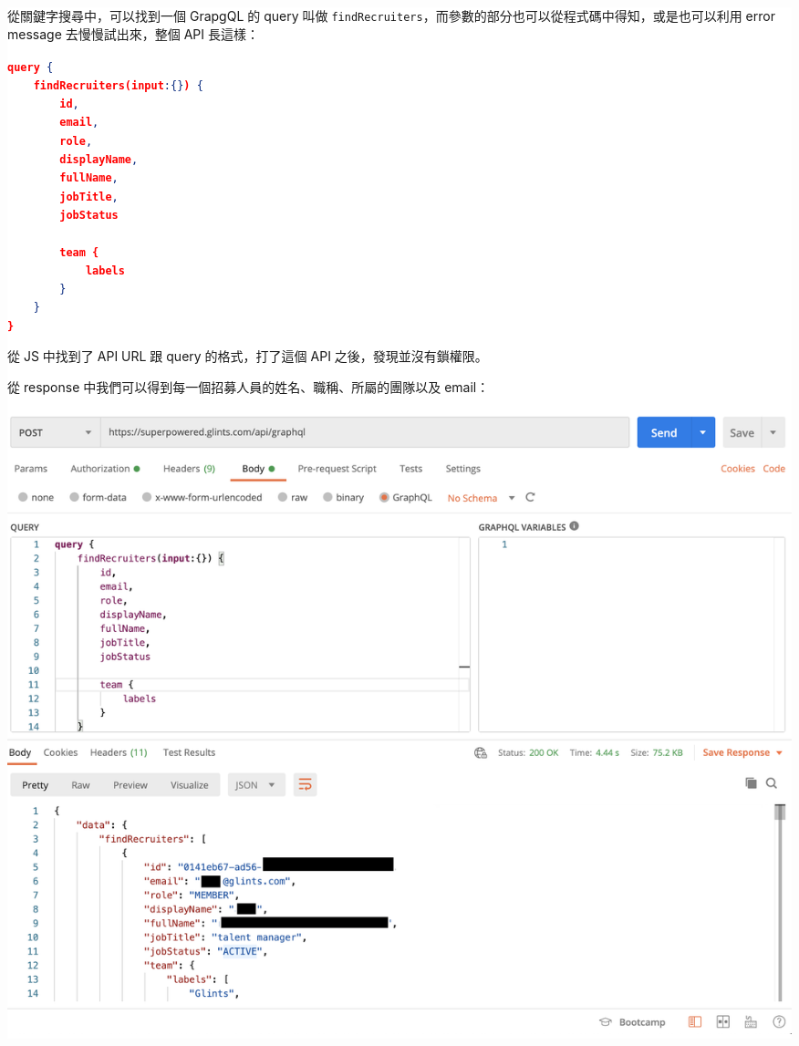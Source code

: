 從關鍵字搜尋中，可以找到一個 GrapgQL 的 query 叫做 `findRecruiters`，而參數的部分也可以從程式碼中得知，或是也可以利用 error message 去慢慢試出來，整個 API 長這樣：

``` json
query {
    findRecruiters(input:{}) {
        id,
        email,
        role,
        displayName,
        fullName,
        jobTitle,
        jobStatus

        team {
            labels
        }
    }
}
```

從 JS 中找到了 API URL 跟 query 的格式，打了這個 API 之後，發現並沒有鎖權限。

從 response 中我們可以得到每一個招募人員的姓名、職稱、所屬的團隊以及 email：

![response](/img/posts/huli/how-i-hacked-glints-and-your-resume/p11-response.png)
